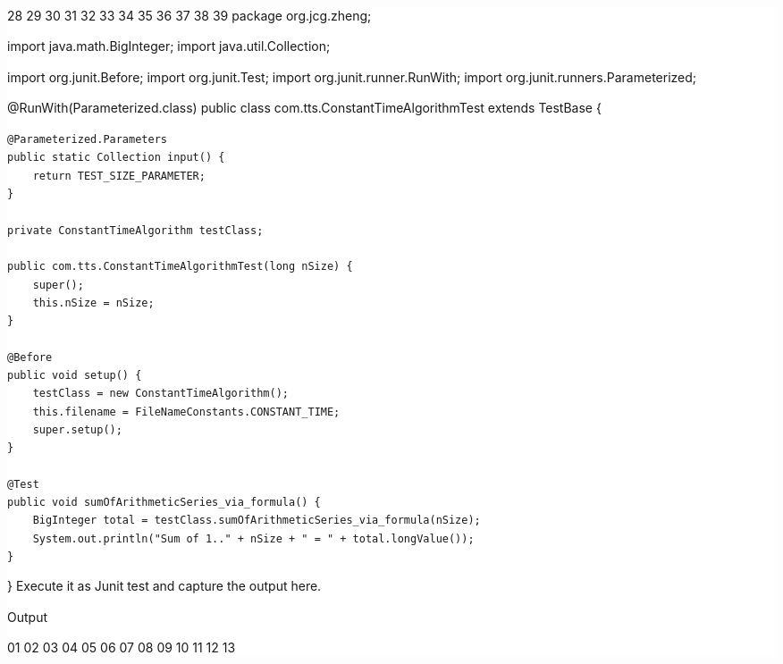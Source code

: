 28
29
30
31
32
33
34
35
36
37
38
39
package org.jcg.zheng;

import java.math.BigInteger;
import java.util.Collection;

import org.junit.Before;
import org.junit.Test;
import org.junit.runner.RunWith;
import org.junit.runners.Parameterized;

@RunWith(Parameterized.class)
public class com.tts.ConstantTimeAlgorithmTest extends TestBase {

    @Parameterized.Parameters
    public static Collection input() {
        return TEST_SIZE_PARAMETER;
    }
 
    private ConstantTimeAlgorithm testClass;
 
    public com.tts.ConstantTimeAlgorithmTest(long nSize) {
        super();
        this.nSize = nSize;
    }
 
    @Before
    public void setup() {
        testClass = new ConstantTimeAlgorithm();
        this.filename = FileNameConstants.CONSTANT_TIME;
        super.setup();
    }
 
    @Test
    public void sumOfArithmeticSeries_via_formula() {
        BigInteger total = testClass.sumOfArithmeticSeries_via_formula(nSize);
        System.out.println("Sum of 1.." + nSize + " = " + total.longValue());
    }

}
Execute it as Junit test and capture the output here.

Output

01
02
03
04
05
06
07
08
09
10
11
12
13